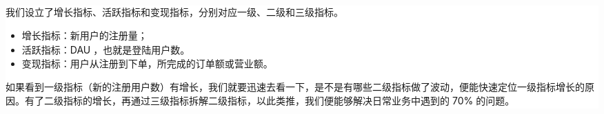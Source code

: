 我们设立了增长指标、活跃指标和变现指标，分别对应一级、二级和三级指标。

- 增长指标：新用户的注册量；
- 活跃指标：DAU ，也就是登陆用户数。
- 变现指标：用户从注册到下单，所完成的订单额或营业额。

如果看到一级指标（新的注册用户数）有增长，我们就要迅速去看一下，是不是有哪些二级指标做了波动，便能快速定位一级指标增长的原因。有了二级指标的增长，再通过三级指标拆解二级指标，以此类推，我们便能够解决日常业务中遇到的 70% 的问题。